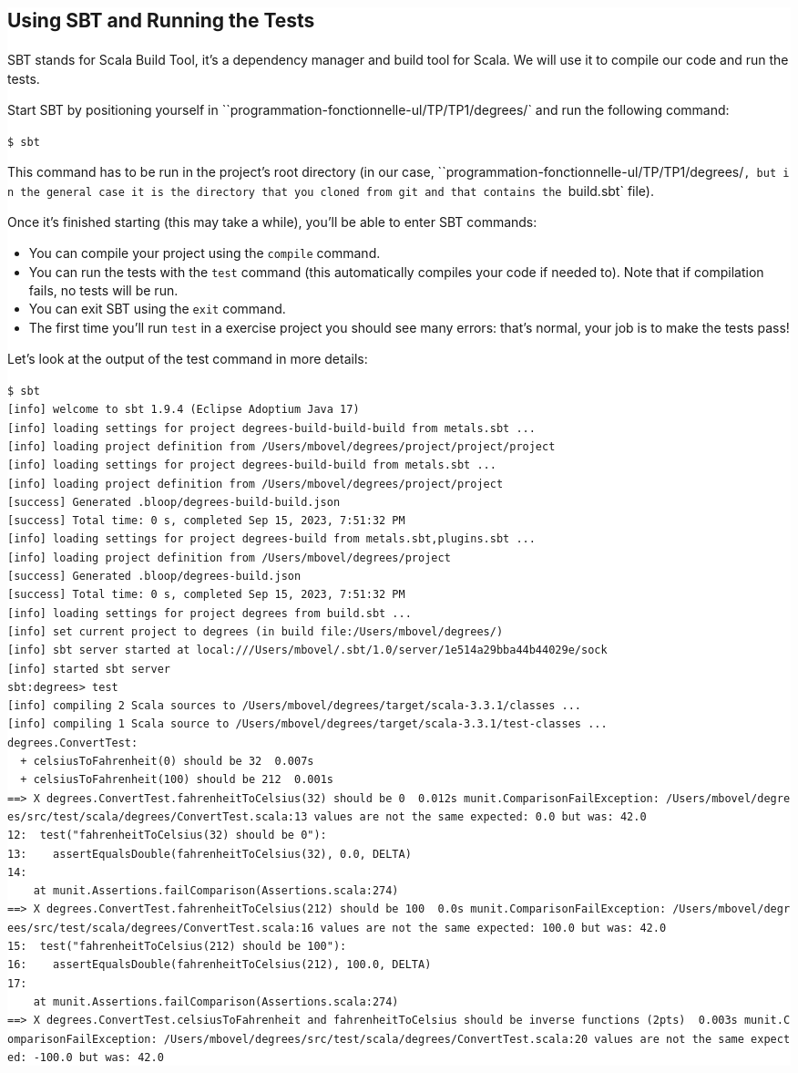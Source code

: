 ## Using SBT and Running the Tests

SBT stands for Scala Build Tool, it’s a dependency manager and build tool for Scala. We will use it to compile our code and run the tests.

Start SBT by positioning yourself in ``programmation-fonctionnelle-ul/TP/TP1/degrees/` and run the following command:  
```
$ sbt
```

This command has to be run in the project’s root directory (in our case, ``programmation-fonctionnelle-ul/TP/TP1/degrees/`, but in the general case it is the directory that you cloned from git and that contains the `build.sbt` file).

Once it’s finished starting (this may take a while), you’ll be able to enter SBT commands:

* You can compile your project using the `compile` command.
* You can run the tests with the `test` command (this automatically compiles your code if needed to). Note that if compilation fails, no tests will be run.
* You can exit SBT using the `exit` command.
* The first time you’ll run `test` in a exercise project you should see many errors: that’s normal, your job is to make the tests pass!


Let’s look at the output of the test command in more details:
```Make
$ sbt
[info] welcome to sbt 1.9.4 (Eclipse Adoptium Java 17)
[info] loading settings for project degrees-build-build-build from metals.sbt ...
[info] loading project definition from /Users/mbovel/degrees/project/project/project
[info] loading settings for project degrees-build-build from metals.sbt ...
[info] loading project definition from /Users/mbovel/degrees/project/project
[success] Generated .bloop/degrees-build-build.json
[success] Total time: 0 s, completed Sep 15, 2023, 7:51:32 PM
[info] loading settings for project degrees-build from metals.sbt,plugins.sbt ...
[info] loading project definition from /Users/mbovel/degrees/project
[success] Generated .bloop/degrees-build.json
[success] Total time: 0 s, completed Sep 15, 2023, 7:51:32 PM
[info] loading settings for project degrees from build.sbt ...
[info] set current project to degrees (in build file:/Users/mbovel/degrees/)
[info] sbt server started at local:///Users/mbovel/.sbt/1.0/server/1e514a29bba44b44029e/sock
[info] started sbt server
sbt:degrees> test
[info] compiling 2 Scala sources to /Users/mbovel/degrees/target/scala-3.3.1/classes ...
[info] compiling 1 Scala source to /Users/mbovel/degrees/target/scala-3.3.1/test-classes ...
degrees.ConvertTest:
  + celsiusToFahrenheit(0) should be 32  0.007s
  + celsiusToFahrenheit(100) should be 212  0.001s
==> X degrees.ConvertTest.fahrenheitToCelsius(32) should be 0  0.012s munit.ComparisonFailException: /Users/mbovel/degrees/src/test/scala/degrees/ConvertTest.scala:13 values are not the same expected: 0.0 but was: 42.0
12:  test("fahrenheitToCelsius(32) should be 0"):
13:    assertEqualsDouble(fahrenheitToCelsius(32), 0.0, DELTA)
14:
    at munit.Assertions.failComparison(Assertions.scala:274)
==> X degrees.ConvertTest.fahrenheitToCelsius(212) should be 100  0.0s munit.ComparisonFailException: /Users/mbovel/degrees/src/test/scala/degrees/ConvertTest.scala:16 values are not the same expected: 100.0 but was: 42.0
15:  test("fahrenheitToCelsius(212) should be 100"):
16:    assertEqualsDouble(fahrenheitToCelsius(212), 100.0, DELTA)
17:
    at munit.Assertions.failComparison(Assertions.scala:274)
==> X degrees.ConvertTest.celsiusToFahrenheit and fahrenheitToCelsius should be inverse functions (2pts)  0.003s munit.ComparisonFailException: /Users/mbovel/degrees/src/test/scala/degrees/ConvertTest.scala:20 values are not the same expected: -100.0 but was: 42.0
```